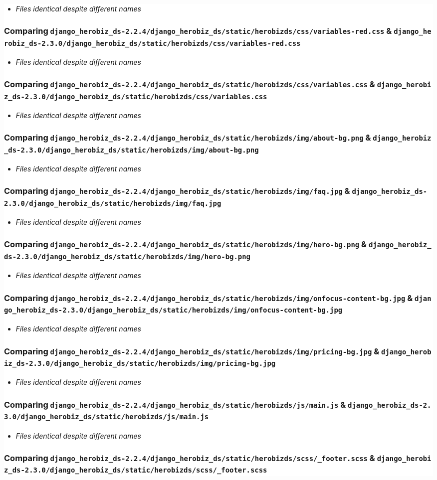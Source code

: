  * *Files identical despite different names*

### Comparing `django_herobiz_ds-2.2.4/django_herobiz_ds/static/herobizds/css/variables-red.css` & `django_herobiz_ds-2.3.0/django_herobiz_ds/static/herobizds/css/variables-red.css`

 * *Files identical despite different names*

### Comparing `django_herobiz_ds-2.2.4/django_herobiz_ds/static/herobizds/css/variables.css` & `django_herobiz_ds-2.3.0/django_herobiz_ds/static/herobizds/css/variables.css`

 * *Files identical despite different names*

### Comparing `django_herobiz_ds-2.2.4/django_herobiz_ds/static/herobizds/img/about-bg.png` & `django_herobiz_ds-2.3.0/django_herobiz_ds/static/herobizds/img/about-bg.png`

 * *Files identical despite different names*

### Comparing `django_herobiz_ds-2.2.4/django_herobiz_ds/static/herobizds/img/faq.jpg` & `django_herobiz_ds-2.3.0/django_herobiz_ds/static/herobizds/img/faq.jpg`

 * *Files identical despite different names*

### Comparing `django_herobiz_ds-2.2.4/django_herobiz_ds/static/herobizds/img/hero-bg.png` & `django_herobiz_ds-2.3.0/django_herobiz_ds/static/herobizds/img/hero-bg.png`

 * *Files identical despite different names*

### Comparing `django_herobiz_ds-2.2.4/django_herobiz_ds/static/herobizds/img/onfocus-content-bg.jpg` & `django_herobiz_ds-2.3.0/django_herobiz_ds/static/herobizds/img/onfocus-content-bg.jpg`

 * *Files identical despite different names*

### Comparing `django_herobiz_ds-2.2.4/django_herobiz_ds/static/herobizds/img/pricing-bg.jpg` & `django_herobiz_ds-2.3.0/django_herobiz_ds/static/herobizds/img/pricing-bg.jpg`

 * *Files identical despite different names*

### Comparing `django_herobiz_ds-2.2.4/django_herobiz_ds/static/herobizds/js/main.js` & `django_herobiz_ds-2.3.0/django_herobiz_ds/static/herobizds/js/main.js`

 * *Files identical despite different names*

### Comparing `django_herobiz_ds-2.2.4/django_herobiz_ds/static/herobizds/scss/_footer.scss` & `django_herobiz_ds-2.3.0/django_herobiz_ds/static/herobizds/scss/_footer.scss`
